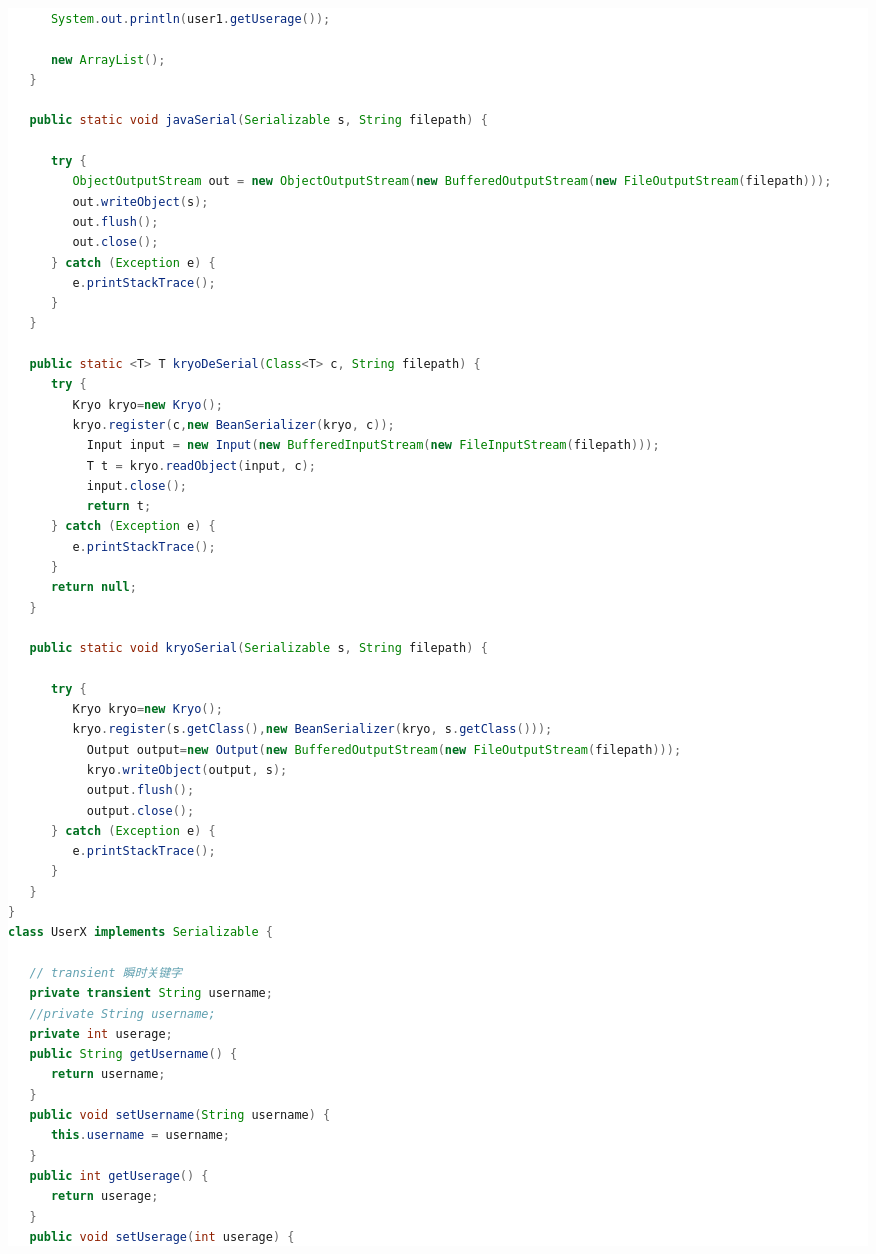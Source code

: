 ```java
      System.out.println(user1.getUserage());

      new ArrayList();
   }
    
   public static void javaSerial(Serializable s, String filepath) {
      
      try {
         ObjectOutputStream out = new ObjectOutputStream(new BufferedOutputStream(new FileOutputStream(filepath)));
         out.writeObject(s);
         out.flush(); 
         out.close();  
      } catch (Exception e) {
         e.printStackTrace();
      }
   }
    
   public static <T> T kryoDeSerial(Class<T> c, String filepath) {
      try {
         Kryo kryo=new Kryo();  
         kryo.register(c,new BeanSerializer(kryo, c));  
           Input input = new Input(new BufferedInputStream(new FileInputStream(filepath)));        
           T t = kryo.readObject(input, c);
           input.close();  
           return t;
      } catch (Exception e) {
         e.printStackTrace();
      }
      return null;
   }
    
   public static void kryoSerial(Serializable s, String filepath) {
      
      try {
         Kryo kryo=new Kryo();  
         kryo.register(s.getClass(),new BeanSerializer(kryo, s.getClass()));  
           Output output=new Output(new BufferedOutputStream(new FileOutputStream(filepath)));        
           kryo.writeObject(output, s);  
           output.flush(); 
           output.close();  
      } catch (Exception e) {
         e.printStackTrace();
      }
   }
}
class UserX implements Serializable {

   // transient 瞬时关键字
   private transient String username;
   //private String username;
   private int userage;
   public String getUsername() {
      return username;
   }
   public void setUsername(String username) {
      this.username = username;
   }
   public int getUserage() {
      return userage;
   }
   public void setUserage(int userage) {
```